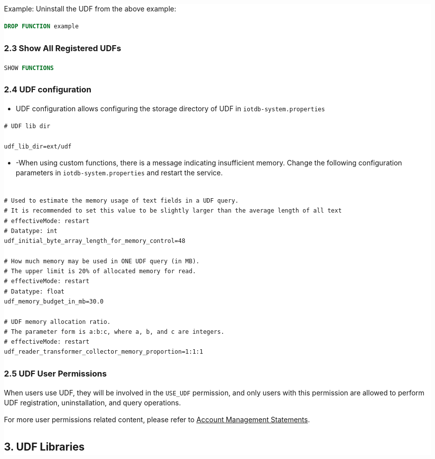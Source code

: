 Example: Uninstall the UDF from the above example:

```sql
DROP FUNCTION example
```



###  2.3 Show All Registered UDFs

``` sql
SHOW FUNCTIONS
```

### 2.4 UDF configuration

- UDF configuration allows configuring the storage directory of UDF in `iotdb-system.properties`
 ``` Properties
# UDF lib dir

udf_lib_dir=ext/udf
```

- -When using custom functions, there is a message indicating insufficient memory. Change the following configuration parameters in `iotdb-system.properties` and restart the service.

 ``` Properties

# Used to estimate the memory usage of text fields in a UDF query.
# It is recommended to set this value to be slightly larger than the average length of all text
# effectiveMode: restart
# Datatype: int
udf_initial_byte_array_length_for_memory_control=48

# How much memory may be used in ONE UDF query (in MB).
# The upper limit is 20% of allocated memory for read.
# effectiveMode: restart
# Datatype: float
udf_memory_budget_in_mb=30.0

# UDF memory allocation ratio.
# The parameter form is a:b:c, where a, b, and c are integers.
# effectiveMode: restart
udf_reader_transformer_collector_memory_proportion=1:1:1
```

###  2.5 UDF User Permissions


When users use UDF, they will be involved in the `USE_UDF` permission, and only users with this permission are allowed to perform UDF registration, uninstallation, and query operations.

For more user permissions related content, please refer to [Account Management Statements](../User-Manual/Authority-Management.md).


## 3. UDF Libraries
